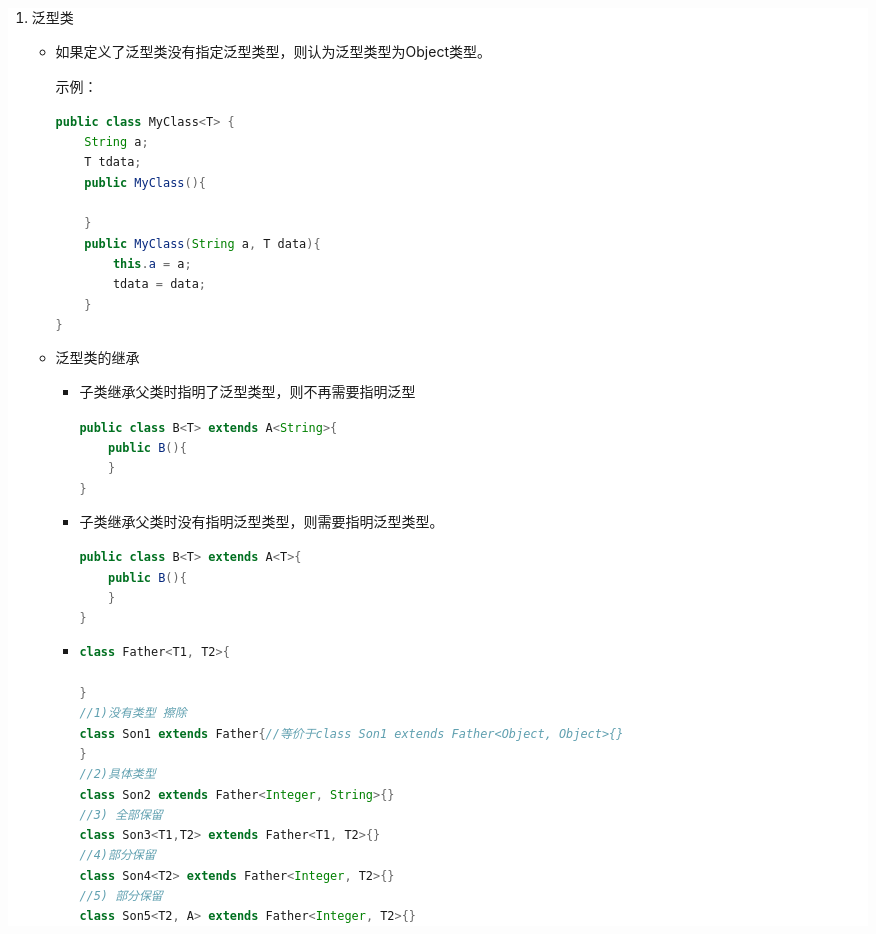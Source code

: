 1. 泛型类

   * 如果定义了泛型类没有指定泛型类型，则认为泛型类型为Object类型。

     示例：

     ``` java
     public class MyClass<T> {
         String a;
         T tdata;
         public MyClass(){
     
         }
         public MyClass(String a, T data){
             this.a = a;
             tdata = data;
         }
     }
     ```

   * 泛型类的继承

     * 子类继承父类时指明了泛型类型，则不再需要指明泛型

       ```java
       public class B<T> extends A<String>{
           public B(){
           }
       }
       ```

     * 子类继承父类时没有指明泛型类型，则需要指明泛型类型。

       ``` java
       public class B<T> extends A<T>{
           public B(){
           }
       }
       ```

     * ``` java
       class Father<T1, T2>{
           
       }
       //1)没有类型 擦除
       class Son1 extends Father{//等价于class Son1 extends Father<Object, Object>{}
       }
       //2)具体类型
       class Son2 extends Father<Integer, String>{}
       //3) 全部保留
       class Son3<T1,T2> extends Father<T1, T2>{}
       //4)部分保留
       class Son4<T2> extends Father<Integer, T2>{}
       //5) 部分保留
       class Son5<T2, A> extends Father<Integer, T2>{}
       